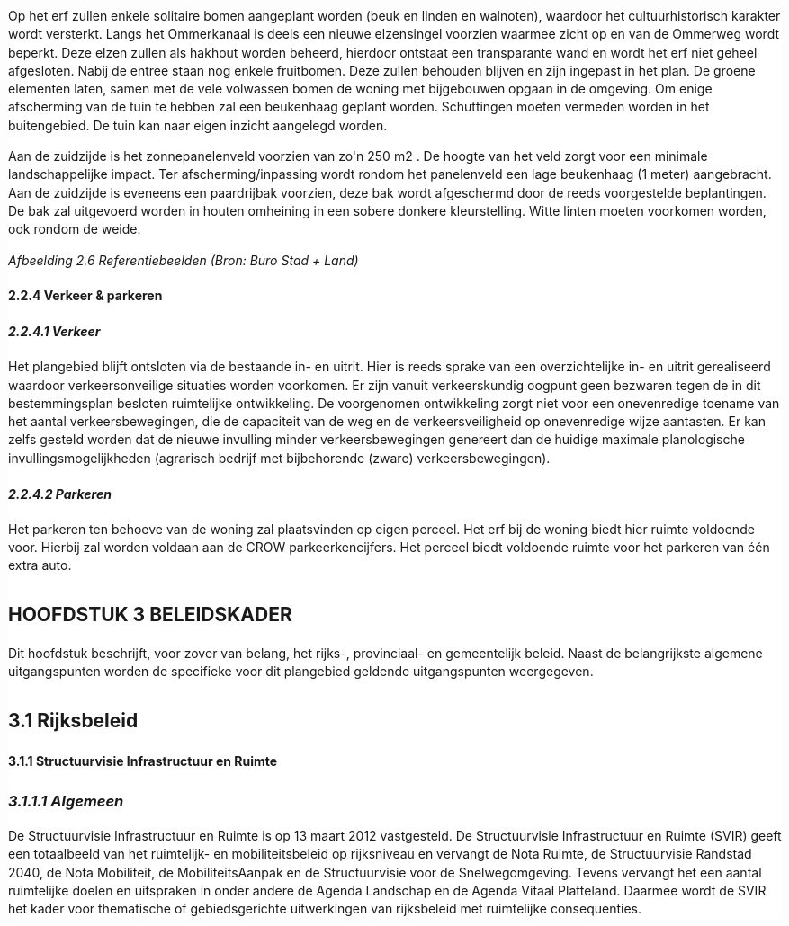 Op het erf zullen enkele solitaire bomen aangeplant worden (beuk en linden en walnoten), waardoor het cultuurhistorisch karakter wordt versterkt. Langs het Ommerkanaal is deels een nieuwe elzensingel voorzien waarmee zicht op en van de Ommerweg wordt beperkt. Deze elzen zullen als hakhout worden beheerd, hierdoor ontstaat een transparante wand en wordt het erf niet geheel afgesloten. Nabij de entree staan nog enkele fruitbomen. Deze zullen behouden blijven en zijn ingepast in het plan. De groene elementen laten, samen met de vele volwassen bomen de woning met bijgebouwen opgaan in de omgeving. Om enige afscherming van de tuin te hebben zal een beukenhaag geplant worden. Schuttingen moeten vermeden worden in het buitengebied. De tuin kan naar eigen inzicht aangelegd worden.

Aan de zuidzijde is het zonnepanelenveld voorzien van zo'n 250 m2 . De hoogte van het veld zorgt voor een minimale landschappelijke impact. Ter afscherming/inpassing wordt rondom het panelenveld een lage beukenhaag (1 meter) aangebracht. Aan de zuidzijde is eveneens een paardrijbak voorzien, deze bak wordt afgeschermd door de reeds voorgestelde beplantingen. De bak zal uitgevoerd worden in houten omheining in een sobere donkere kleurstelling. Witte linten moeten voorkomen worden, ook rondom de weide.

*Afbeelding 2.6 Referentiebeelden (Bron: Buro Stad + Land)*

#### **2.2.4 Verkeer & parkeren**

#### *2.2.4.1 Verkeer*

Het plangebied blijft ontsloten via de bestaande in- en uitrit. Hier is reeds sprake van een overzichtelijke in- en uitrit gerealiseerd waardoor verkeersonveilige situaties worden voorkomen. Er zijn vanuit verkeerskundig oogpunt geen bezwaren tegen de in dit bestemmingsplan besloten ruimtelijke ontwikkeling. De voorgenomen ontwikkeling zorgt niet voor een onevenredige toename van het aantal verkeersbewegingen, die de capaciteit van de weg en de verkeersveiligheid op onevenredige wijze aantasten. Er kan zelfs gesteld worden dat de nieuwe invulling minder verkeersbewegingen genereert dan de huidige maximale planologische invullingsmogelijkheden (agrarisch bedrijf met bijbehorende (zware) verkeersbewegingen).

#### *2.2.4.2 Parkeren*

Het parkeren ten behoeve van de woning zal plaatsvinden op eigen perceel. Het erf bij de woning biedt hier ruimte voldoende voor. Hierbij zal worden voldaan aan de CROW parkeerkencijfers. Het perceel biedt voldoende ruimte voor het parkeren van één extra auto.

## <span id="page-14-0"></span>**HOOFDSTUK 3 BELEIDSKADER**

Dit hoofdstuk beschrijft, voor zover van belang, het rijks-, provinciaal- en gemeentelijk beleid. Naast de belangrijkste algemene uitgangspunten worden de specifieke voor dit plangebied geldende uitgangspunten weergegeven.

## <span id="page-14-1"></span>**3.1 Rijksbeleid**

#### **3.1.1 Structuurvisie Infrastructuur en Ruimte**

### *3.1.1.1 Algemeen*

De Structuurvisie Infrastructuur en Ruimte is op 13 maart 2012 vastgesteld. De Structuurvisie Infrastructuur en Ruimte (SVIR) geeft een totaalbeeld van het ruimtelijk- en mobiliteitsbeleid op rijksniveau en vervangt de Nota Ruimte, de Structuurvisie Randstad 2040, de Nota Mobiliteit, de MobiliteitsAanpak en de Structuurvisie voor de Snelwegomgeving. Tevens vervangt het een aantal ruimtelijke doelen en uitspraken in onder andere de Agenda Landschap en de Agenda Vitaal Platteland. Daarmee wordt de SVIR het kader voor thematische of gebiedsgerichte uitwerkingen van rijksbeleid met ruimtelijke consequenties.
